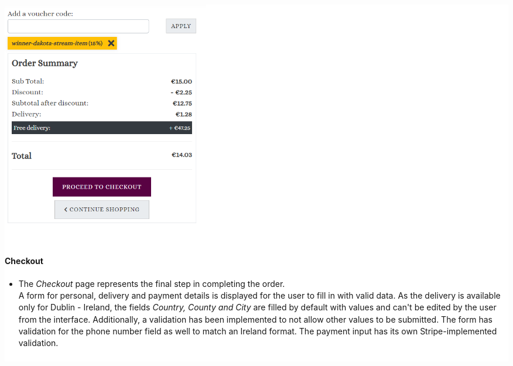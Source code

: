 <img src="media/total_bag.png" width="40%"><br><br>

#### Checkout
* The *Checkout* page represents the final step in completing the order.<br>
A form for personal, delivery and payment details is displayed for the user to fill in with valid data. As the delivery is available only for Dublin - Ireland, the fields *Country, County and City* are filled by default with values and can't be edited by the user from the interface. Additionally, a validation has been implemented to not allow other values to be submitted. The form has validation for the phone number field as well to match an Ireland format. The payment input has its own Stripe-implemented validation.<br><br>